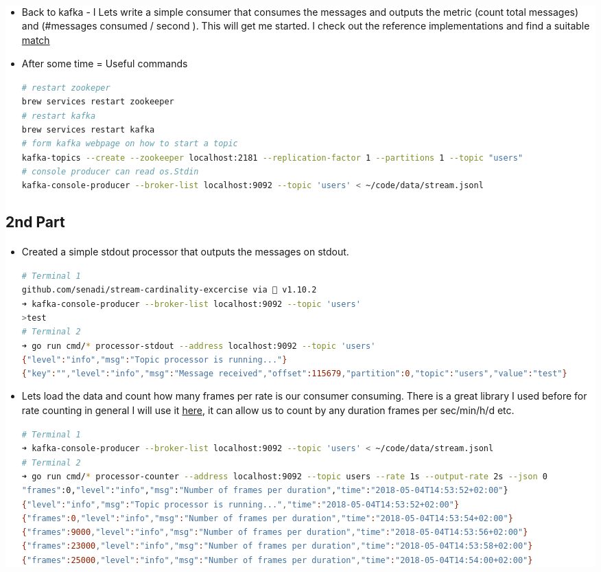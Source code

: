- Back to kafka - I Lets write a simple consumer that consumes the messages and outputs the metric (count total messages) and  (#messages consumed / second ). This will get me started. I check out the reference implementations and find a suitable [match](https://github.com/movio/kasper)

- After some time = Useful commands

    ```bash
    # restart zookeper
    brew services restart zookeeper
    # restart kafka
    brew services restart kafka
    # form kafka webpage on how to start a topic
    kafka-topics --create --zookeeper localhost:2181 --replication-factor 1 --partitions 1 --topic "users"
    # console producer can read os.Stdin
    kafka-console-producer --broker-list localhost:9092 --topic 'users' < ~/code/data/stream.jsonl
    ```

## 2nd Part

- Created a simple stdout processor that outputs the messages on stdout.
    ```bash
    # Terminal 1
    github.com/senadi/stream-cardinality-excercise via 🐹 v1.10.2
    ➜ kafka-console-producer --broker-list localhost:9092 --topic 'users'
    >test
    # Terminal 2
    ➜ go run cmd/* processor-stdout --address localhost:9092 --topic 'users'
    {"level":"info","msg":"Topic processor is running..."}
    {"key":"","level":"info","msg":"Message received","offset":115679,"partition":0,"topic":"users","value":"test"}
    ```
- Lets load the data and count how many frames per rate is our consumer consuming. There is a great library I used before for rate counting in general I will use it [here](https://github.com/paulbellamy/ratecounter), it can allow us to count by any duration frames per sec/min/h/d etc.

    ```bash
    # Terminal 1
    ➜ kafka-console-producer --broker-list localhost:9092 --topic 'users' < ~/code/data/stream.jsonl
    # Terminal 2
    ➜ go run cmd/* processor-counter --address localhost:9092 --topic users --rate 1s --output-rate 2s --json 0
    "frames":0,"level":"info","msg":"Number of frames per duration","time":"2018-05-04T14:53:52+02:00"}
    {"level":"info","msg":"Topic processor is running...","time":"2018-05-04T14:53:52+02:00"}
    {"frames":0,"level":"info","msg":"Number of frames per duration","time":"2018-05-04T14:53:54+02:00"}
    {"frames":9000,"level":"info","msg":"Number of frames per duration","time":"2018-05-04T14:53:56+02:00"}
    {"frames":23000,"level":"info","msg":"Number of frames per duration","time":"2018-05-04T14:53:58+02:00"}
    {"frames":25000,"level":"info","msg":"Number of frames per duration","time":"2018-05-04T14:54:00+02:00"}